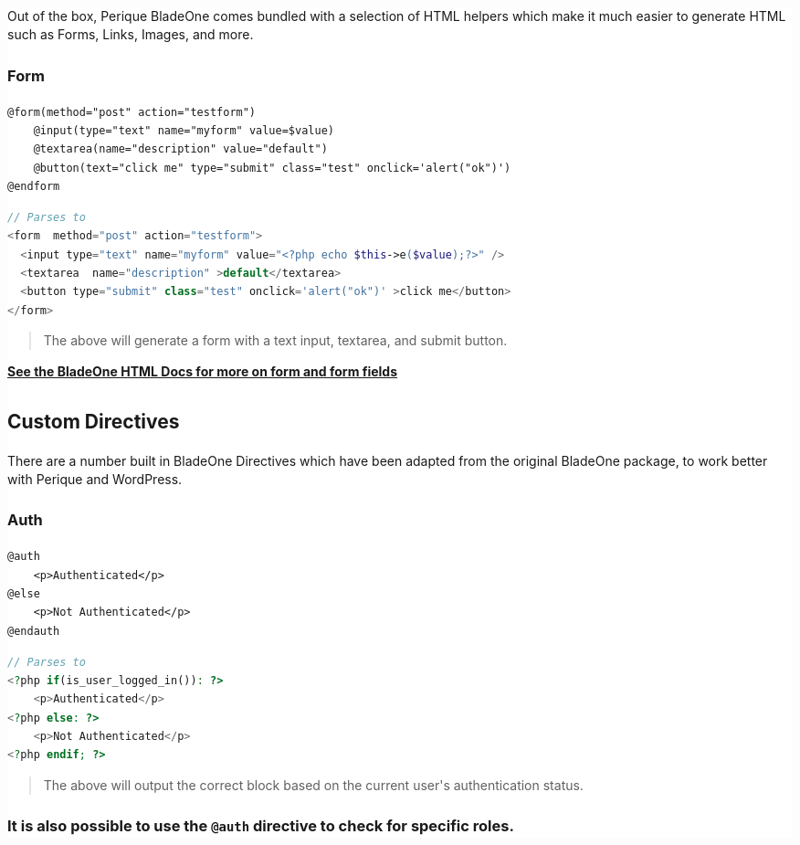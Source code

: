 Out of the box, Perique BladeOne comes bundled with a selection of HTML helpers which make it much easier to generate HTML such as Forms, Links, Images, and more.

### **Form**

```twig
@form(method="post" action="testform")
    @input(type="text" name="myform" value=$value)
    @textarea(name="description" value="default")
    @button(text="click me" type="submit" class="test" onclick='alert("ok")')
@endform
```
```php
// Parses to
<form  method="post" action="testform">
  <input type="text" name="myform" value="<?php echo $this->e($value);?>" />
  <textarea  name="description" >default</textarea>
  <button type="submit" class="test" onclick='alert("ok")' >click me</button>
</form>

```
> The above will generate a form with a text input, textarea, and submit button.

**[See the BladeOne HTML Docs for more on form and form fields](https://github.com/EFTEC/BladeOneHtml#usage)**

## Custom Directives

There are a number built in BladeOne Directives which have been adapted from the original BladeOne package, to work better with Perique and WordPress.

### **Auth**

```twig
@auth
    <p>Authenticated</p>
@else
    <p>Not Authenticated</p>
@endauth
```
```php
// Parses to
<?php if(is_user_logged_in()): ?>
    <p>Authenticated</p>
<?php else: ?>
    <p>Not Authenticated</p>
<?php endif; ?>
```
> The above will output the correct block based on the current user's authentication status.

### It is also possible to use the `@auth` directive to check for specific roles.
